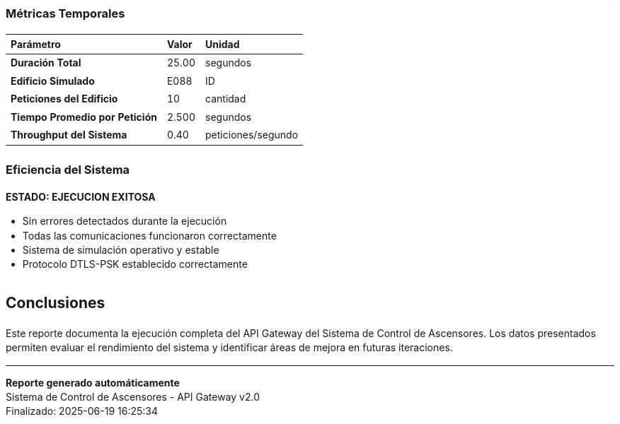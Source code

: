 ### Métricas Temporales

| **Parámetro** | **Valor** | **Unidad** |
|:--------------|:----------|:-----------|
| **Duración Total** | 25.00 | segundos |
| **Edificio Simulado** | E088 | ID |
| **Peticiones del Edificio** | 10 | cantidad |
| **Tiempo Promedio por Petición** | 2.500 | segundos |
| **Throughput del Sistema** | 0.40 | peticiones/segundo |

### Eficiencia del Sistema

**ESTADO: EJECUCION EXITOSA**

- Sin errores detectados durante la ejecución
- Todas las comunicaciones funcionaron correctamente
- Sistema de simulación operativo y estable
- Protocolo DTLS-PSK establecido correctamente

## Conclusiones

Este reporte documenta la ejecución completa del API Gateway del Sistema de Control de Ascensores. Los datos presentados permiten evaluar el rendimiento del sistema y identificar áreas de mejora en futuras iteraciones.

---

**Reporte generado automáticamente**  
Sistema de Control de Ascensores - API Gateway v2.0  
Finalizado: 2025-06-19 16:25:34

